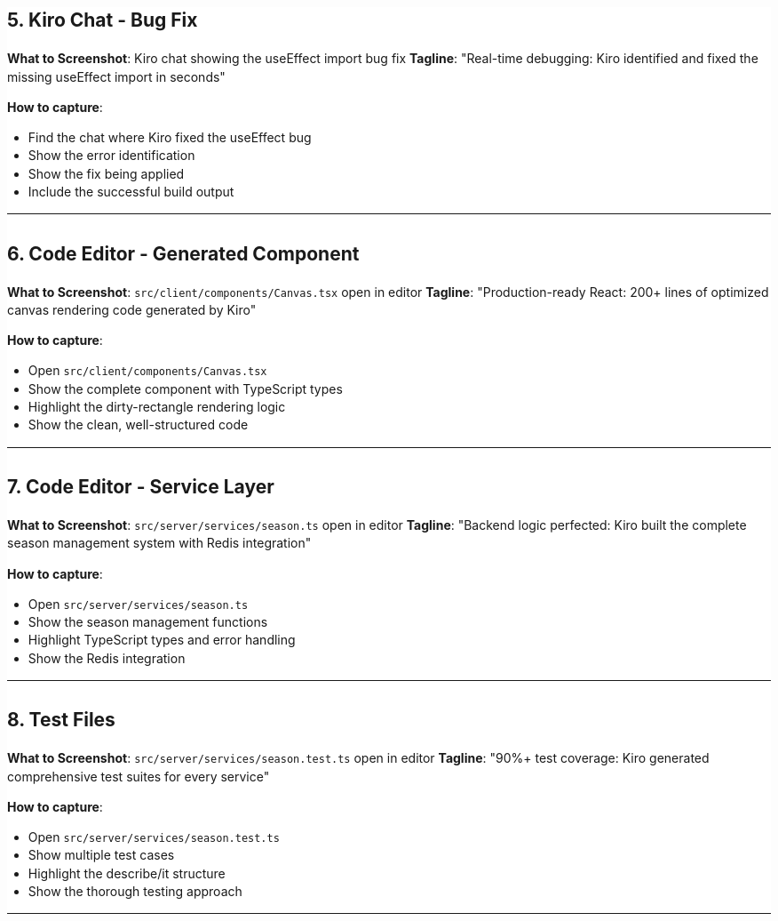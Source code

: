 ## 5. Kiro Chat - Bug Fix
**What to Screenshot**: Kiro chat showing the useEffect import bug fix
**Tagline**: "Real-time debugging: Kiro identified and fixed the missing useEffect import in seconds"

**How to capture**:
- Find the chat where Kiro fixed the useEffect bug
- Show the error identification
- Show the fix being applied
- Include the successful build output

---

## 6. Code Editor - Generated Component
**What to Screenshot**: `src/client/components/Canvas.tsx` open in editor
**Tagline**: "Production-ready React: 200+ lines of optimized canvas rendering code generated by Kiro"

**How to capture**:
- Open `src/client/components/Canvas.tsx`
- Show the complete component with TypeScript types
- Highlight the dirty-rectangle rendering logic
- Show the clean, well-structured code

---

## 7. Code Editor - Service Layer
**What to Screenshot**: `src/server/services/season.ts` open in editor
**Tagline**: "Backend logic perfected: Kiro built the complete season management system with Redis integration"

**How to capture**:
- Open `src/server/services/season.ts`
- Show the season management functions
- Highlight TypeScript types and error handling
- Show the Redis integration

---

## 8. Test Files
**What to Screenshot**: `src/server/services/season.test.ts` open in editor
**Tagline**: "90%+ test coverage: Kiro generated comprehensive test suites for every service"

**How to capture**:
- Open `src/server/services/season.test.ts`
- Show multiple test cases
- Highlight the describe/it structure
- Show the thorough testing approach

---
